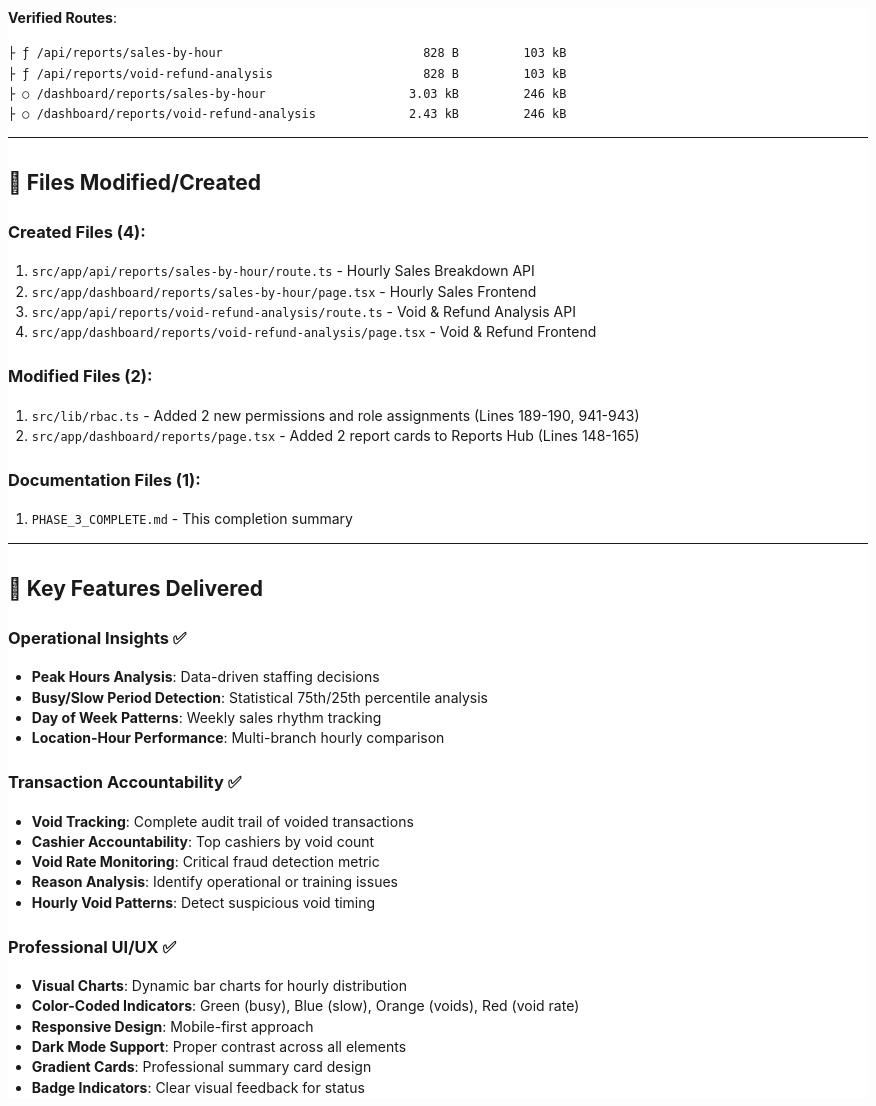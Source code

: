 **Verified Routes**:
```
├ ƒ /api/reports/sales-by-hour                            828 B         103 kB
├ ƒ /api/reports/void-refund-analysis                     828 B         103 kB
├ ○ /dashboard/reports/sales-by-hour                    3.03 kB         246 kB
├ ○ /dashboard/reports/void-refund-analysis             2.43 kB         246 kB
```

---

## 📁 Files Modified/Created

### Created Files (4):
1. `src/app/api/reports/sales-by-hour/route.ts` - Hourly Sales Breakdown API
2. `src/app/dashboard/reports/sales-by-hour/page.tsx` - Hourly Sales Frontend
3. `src/app/api/reports/void-refund-analysis/route.ts` - Void & Refund Analysis API
4. `src/app/dashboard/reports/void-refund-analysis/page.tsx` - Void & Refund Frontend

### Modified Files (2):
1. `src/lib/rbac.ts` - Added 2 new permissions and role assignments (Lines 189-190, 941-943)
2. `src/app/dashboard/reports/page.tsx` - Added 2 report cards to Reports Hub (Lines 148-165)

### Documentation Files (1):
1. `PHASE_3_COMPLETE.md` - This completion summary

---

## 🎯 Key Features Delivered

### Operational Insights ✅
- **Peak Hours Analysis**: Data-driven staffing decisions
- **Busy/Slow Period Detection**: Statistical 75th/25th percentile analysis
- **Day of Week Patterns**: Weekly sales rhythm tracking
- **Location-Hour Performance**: Multi-branch hourly comparison

### Transaction Accountability ✅
- **Void Tracking**: Complete audit trail of voided transactions
- **Cashier Accountability**: Top cashiers by void count
- **Void Rate Monitoring**: Critical fraud detection metric
- **Reason Analysis**: Identify operational or training issues
- **Hourly Void Patterns**: Detect suspicious void timing

### Professional UI/UX ✅
- **Visual Charts**: Dynamic bar charts for hourly distribution
- **Color-Coded Indicators**: Green (busy), Blue (slow), Orange (voids), Red (void rate)
- **Responsive Design**: Mobile-first approach
- **Dark Mode Support**: Proper contrast across all elements
- **Gradient Cards**: Professional summary card design
- **Badge Indicators**: Clear visual feedback for status
